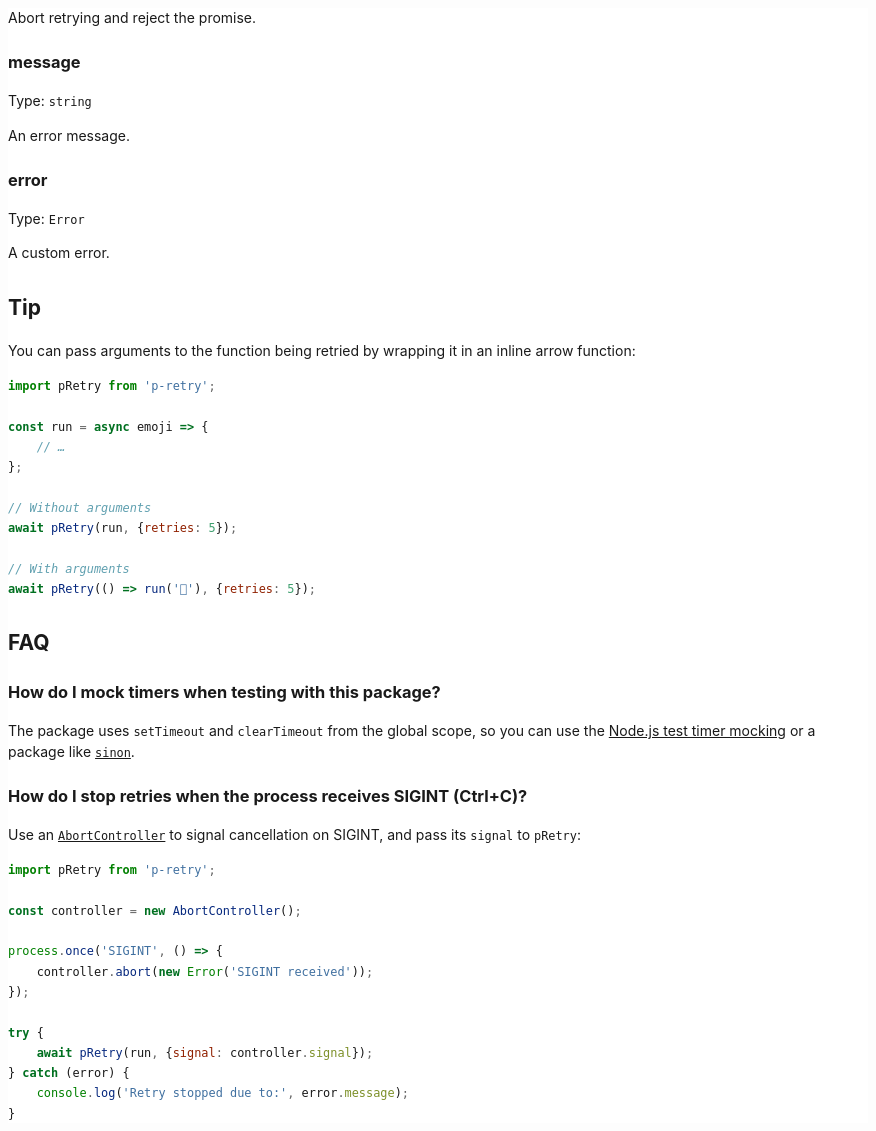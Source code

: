 Abort retrying and reject the promise.

### message

Type: `string`

An error message.

### error

Type: `Error`

A custom error.

## Tip

You can pass arguments to the function being retried by wrapping it in an inline arrow function:

```js
import pRetry from 'p-retry';

const run = async emoji => {
	// …
};

// Without arguments
await pRetry(run, {retries: 5});

// With arguments
await pRetry(() => run('🦄'), {retries: 5});
```

## FAQ

### How do I mock timers when testing with this package?

The package uses `setTimeout` and `clearTimeout` from the global scope, so you can use the [Node.js test timer mocking](https://nodejs.org/api/test.html#class-mocktimers) or a package like [`sinon`](https://github.com/sinonjs/sinon).

### How do I stop retries when the process receives SIGINT (Ctrl+C)?

Use an [`AbortController`](https://developer.mozilla.org/en-US/docs/Web/API/AbortController) to signal cancellation on SIGINT, and pass its `signal` to `pRetry`:

```js
import pRetry from 'p-retry';

const controller = new AbortController();

process.once('SIGINT', () => {
	controller.abort(new Error('SIGINT received'));
});

try {
	await pRetry(run, {signal: controller.signal});
} catch (error) {
	console.log('Retry stopped due to:', error.message);
}
```
